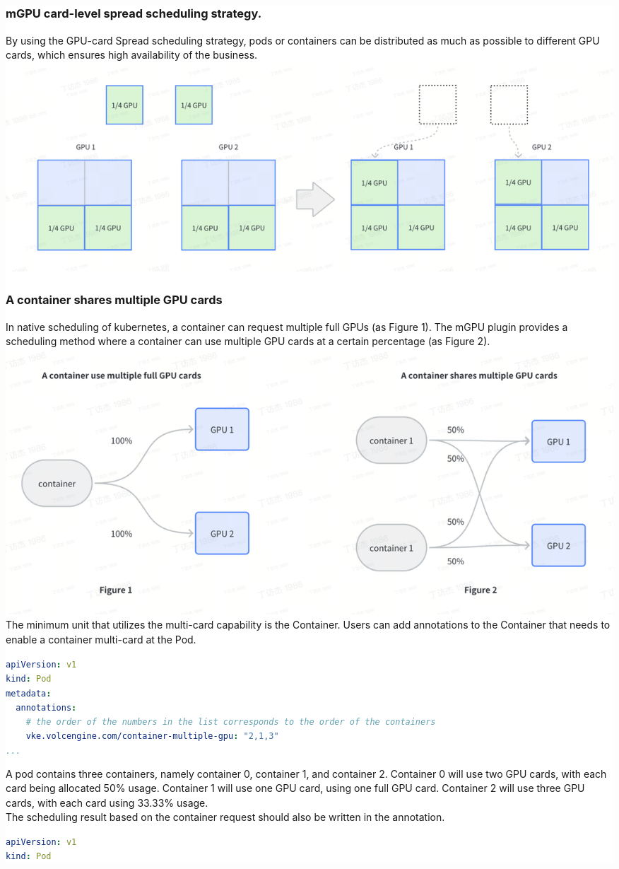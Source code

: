 ### mGPU card-level spread scheduling strategy.
By using the GPU-card Spread scheduling strategy, pods  or containers can be distributed as much as possible to different GPU cards, which ensures high availability of the business.
![](images/mgpu_2.png)

### A container shares multiple GPU cards
In native scheduling of kubernetes, a container can request  multiple full GPUs (as  Figure 1). The mGPU plugin provides a scheduling method where a container can use multiple GPU cards at a certain percentage (as Figure 2).
![](images/mgpu_3.png)
The minimum unit that utilizes the multi-card capability is the Container. Users can add annotations to the Container that needs to enable a container multi-card at the Pod.
```yaml
apiVersion: v1
kind: Pod
metadata:
  annotations:
    # the order of the numbers in the list corresponds to the order of the containers
    vke.volcengine.com/container-multiple-gpu: "2,1,3"
...
```
A pod contains three containers, namely container 0, container 1, and container 2. Container 0 will use two GPU cards, with each card being allocated 50% usage. Container 1 will use one GPU card, using one full GPU card. Container 2 will use three GPU cards, with each card using 33.33% usage.  
The scheduling result based on the container request should also be written in the annotation.
```yaml
apiVersion: v1
kind: Pod
```